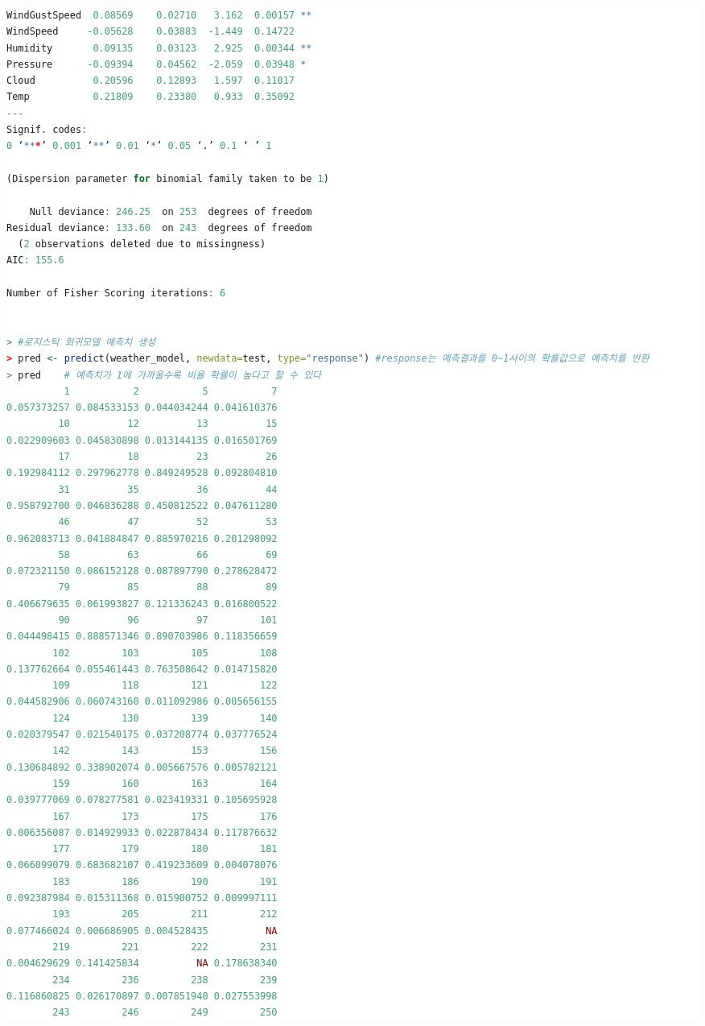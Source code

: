 ```R
WindGustSpeed  0.08569    0.02710   3.162  0.00157 **
WindSpeed     -0.05628    0.03883  -1.449  0.14722   
Humidity       0.09135    0.03123   2.925  0.00344 **
Pressure      -0.09394    0.04562  -2.059  0.03948 * 
Cloud          0.20596    0.12893   1.597  0.11017   
Temp           0.21809    0.23380   0.933  0.35092   
---
Signif. codes:  
0 ‘***’ 0.001 ‘**’ 0.01 ‘*’ 0.05 ‘.’ 0.1 ‘ ’ 1

(Dispersion parameter for binomial family taken to be 1)

    Null deviance: 246.25  on 253  degrees of freedom
Residual deviance: 133.60  on 243  degrees of freedom
  (2 observations deleted due to missingness)
AIC: 155.6

Number of Fisher Scoring iterations: 6


> #로지스틱 회귀모델 예측치 생성
> pred <- predict(weather_model, newdata=test, type="response") #response는 예측결과를 0~1사이의 확률값으로 예측치를 반환
> pred    # 예측치가 1에 가까울수록 비율 확률이 높다고 할 수 있다
          1           2           5           7 
0.057373257 0.084533153 0.044034244 0.041610376 
         10          12          13          15 
0.022909603 0.045830898 0.013144135 0.016501769 
         17          18          23          26 
0.192984112 0.297962778 0.849249528 0.092804810 
         31          35          36          44 
0.958792700 0.046836288 0.450812522 0.047611280 
         46          47          52          53 
0.962083713 0.041884847 0.885970216 0.201298092 
         58          63          66          69 
0.072321150 0.086152128 0.087897790 0.278628472 
         79          85          88          89 
0.406679635 0.061993827 0.121336243 0.016800522 
         90          96          97         101 
0.044498415 0.888571346 0.890703986 0.118356659 
        102         103         105         108 
0.137762664 0.055461443 0.763508642 0.014715820 
        109         118         121         122 
0.044582906 0.060743160 0.011092986 0.005656155 
        124         130         139         140 
0.020379547 0.021540175 0.037208774 0.037776524 
        142         143         153         156 
0.130684892 0.338902074 0.005667576 0.005782121 
        159         160         163         164 
0.039777069 0.078277581 0.023419331 0.105695928 
        167         173         175         176 
0.006356087 0.014929933 0.022878434 0.117876632 
        177         179         180         181 
0.066099079 0.683682107 0.419233609 0.004078076 
        183         186         190         191 
0.092387984 0.015311368 0.015900752 0.009997111 
        193         205         211         212 
0.077466024 0.006686905 0.004528435          NA 
        219         221         222         231 
0.004629629 0.141425834          NA 0.178638340 
        234         236         238         239 
0.116860825 0.026170897 0.007851940 0.027553998 
        243         246         249         250 
```